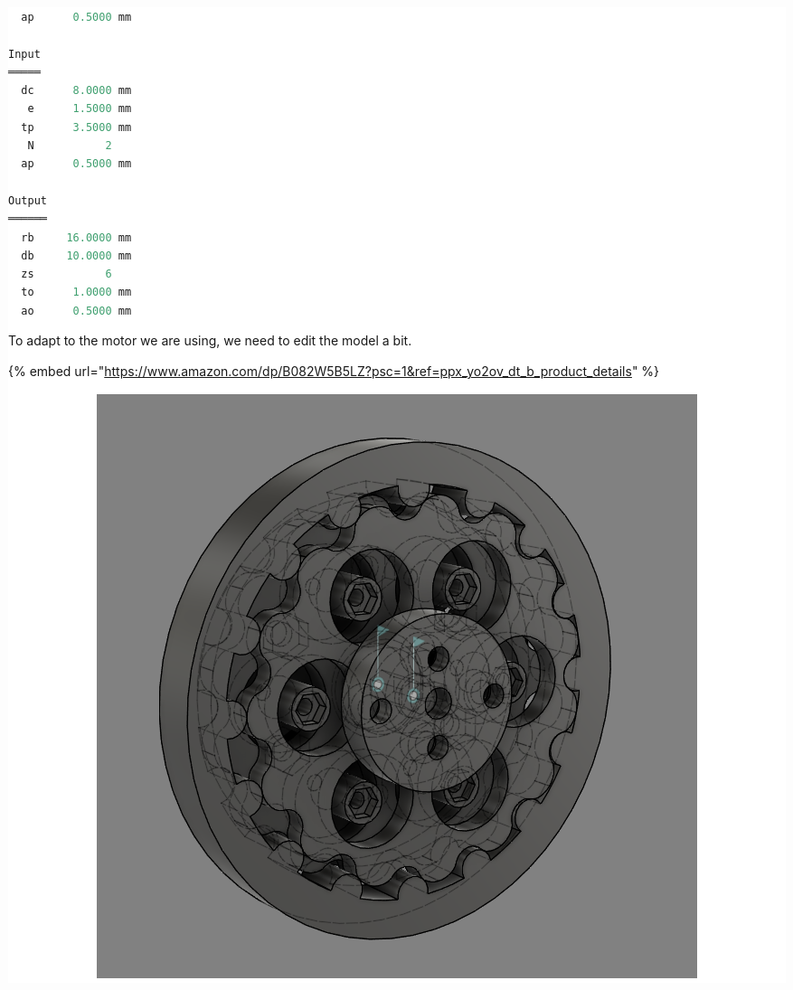 ```python
  ap      0.5000 mm

Input
═════
  dc      8.0000 mm
   e      1.5000 mm
  tp      3.5000 mm
   N           2
  ap      0.5000 mm

Output
══════
  rb     16.0000 mm
  db     10.0000 mm
  zs           6
  to      1.0000 mm
  ao      0.5000 mm


```

To adapt to the motor we are using, we need to edit the model a bit.

{% embed url="https://www.amazon.com/dp/B082W5B5LZ?psc=1&ref=ppx_yo2ov_dt_b_product_details" %}

<div align="center">

<img src="../.gitbook/assets/image (25) (1).png" alt="">
